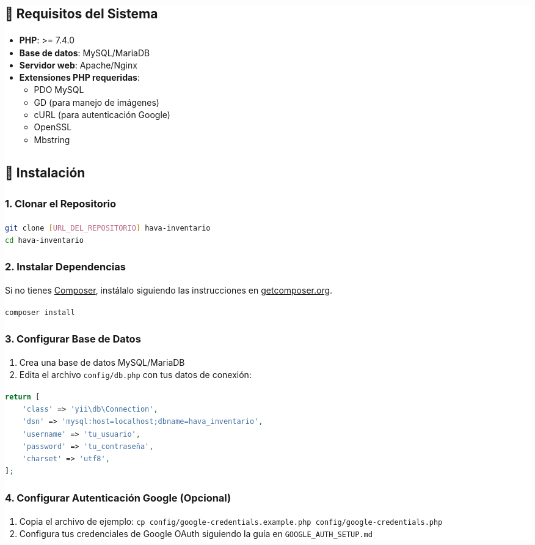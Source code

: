 

## 🔧 Requisitos del Sistema

- **PHP**: >= 7.4.0
- **Base de datos**: MySQL/MariaDB
- **Servidor web**: Apache/Nginx
- **Extensiones PHP requeridas**:
  - PDO MySQL
  - GD (para manejo de imágenes)
  - cURL (para autenticación Google)
  - OpenSSL
  - Mbstring


## 🚀 Instalación

### 1. Clonar el Repositorio

```bash
git clone [URL_DEL_REPOSITORIO] hava-inventario
cd hava-inventario
```

### 2. Instalar Dependencias

Si no tienes [Composer](https://getcomposer.org/), instálalo siguiendo las instrucciones en [getcomposer.org](https://getcomposer.org/doc/00-intro.md#installation-nix).

```bash
composer install
```

### 3. Configurar Base de Datos

1. Crea una base de datos MySQL/MariaDB
2. Edita el archivo `config/db.php` con tus datos de conexión:

```php
return [
    'class' => 'yii\db\Connection',
    'dsn' => 'mysql:host=localhost;dbname=hava_inventario',
    'username' => 'tu_usuario',
    'password' => 'tu_contraseña',
    'charset' => 'utf8',
];
```

### 4. Configurar Autenticación Google (Opcional)

1. Copia el archivo de ejemplo: `cp config/google-credentials.example.php config/google-credentials.php`
2. Configura tus credenciales de Google OAuth siguiendo la guía en `GOOGLE_AUTH_SETUP.md`

